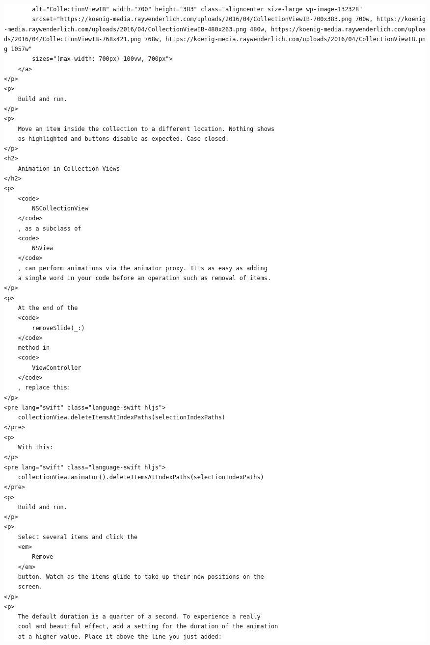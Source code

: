             alt="CollectionViewIB" width="700" height="383" class="aligncenter size-large wp-image-132328"
            srcset="https://koenig-media.raywenderlich.com/uploads/2016/04/CollectionViewIB-700x383.png 700w, https://koenig-media.raywenderlich.com/uploads/2016/04/CollectionViewIB-480x263.png 480w, https://koenig-media.raywenderlich.com/uploads/2016/04/CollectionViewIB-768x421.png 768w, https://koenig-media.raywenderlich.com/uploads/2016/04/CollectionViewIB.png 1057w"
            sizes="(max-width: 700px) 100vw, 700px">
        </a>
    </p>
    <p>
        Build and run.
    </p>
    <p>
        Move an item inside the collection to a different location. Nothing shows
        as highlighted and buttons disable as expected. Case closed.
    </p>
    <h2>
        Animation in Collection Views
    </h2>
    <p>
        <code>
            NSCollectionView
        </code>
        , as a subclass of
        <code>
            NSView
        </code>
        , can perform animations via the animator proxy. It's as easy as adding
        a single word in your code before an operation such as removal of items.
    </p>
    <p>
        At the end of the
        <code>
            removeSlide(_:)
        </code>
        method in
        <code>
            ViewController
        </code>
        , replace this:
    </p>
    <pre lang="swift" class="language-swift hljs">
        collectionView.deleteItemsAtIndexPaths(selectionIndexPaths)
    </pre>
    <p>
        With this:
    </p>
    <pre lang="swift" class="language-swift hljs">
        collectionView.animator().deleteItemsAtIndexPaths(selectionIndexPaths)
    </pre>
    <p>
        Build and run.
    </p>
    <p>
        Select several items and click the
        <em>
            Remove
        </em>
        button. Watch as the items glide to take up their new positions on the
        screen.
    </p>
    <p>
        The default duration is a quarter of a second. To experience a really
        cool and beautiful effect, add a setting for the duration of the animation
        at a higher value. Place it above the line you just added: